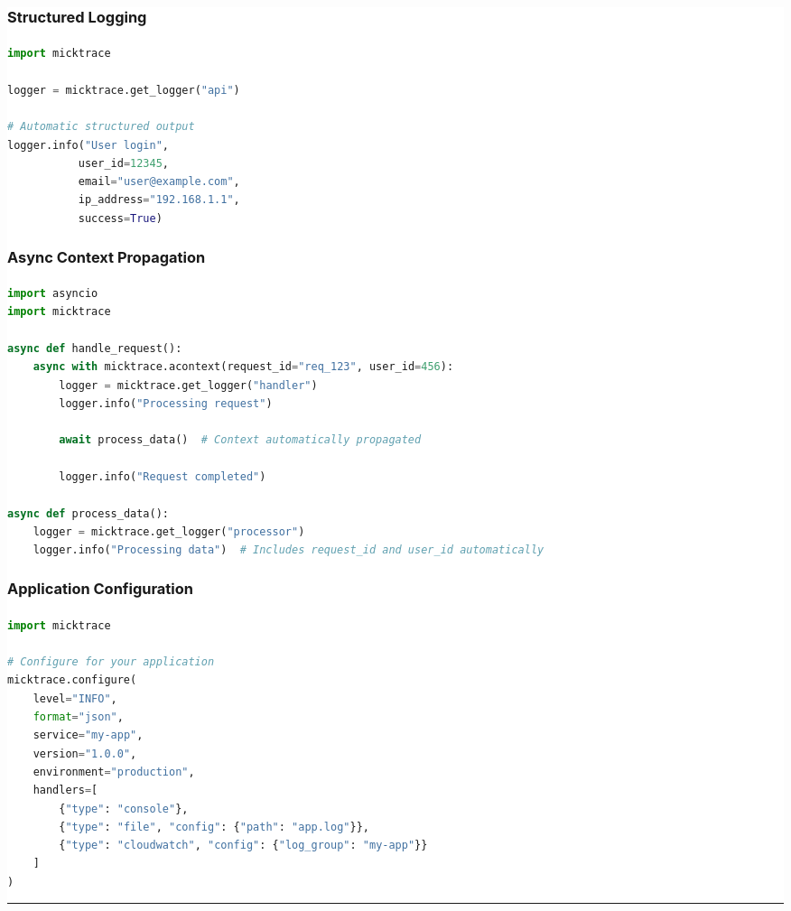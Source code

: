 ### **Structured Logging**
```python
import micktrace

logger = micktrace.get_logger("api")

# Automatic structured output
logger.info("User login", 
           user_id=12345, 
           email="user@example.com",
           ip_address="192.168.1.1",
           success=True)
```

### **Async Context Propagation**
```python
import asyncio
import micktrace

async def handle_request():
    async with micktrace.acontext(request_id="req_123", user_id=456):
        logger = micktrace.get_logger("handler")
        logger.info("Processing request")
        
        await process_data()  # Context automatically propagated
        
        logger.info("Request completed")

async def process_data():
    logger = micktrace.get_logger("processor")
    logger.info("Processing data")  # Includes request_id and user_id automatically
```

### **Application Configuration**
```python
import micktrace

# Configure for your application
micktrace.configure(
    level="INFO",
    format="json",
    service="my-app",
    version="1.0.0",
    environment="production",
    handlers=[
        {"type": "console"},
        {"type": "file", "config": {"path": "app.log"}},
        {"type": "cloudwatch", "config": {"log_group": "my-app"}}
    ]
)
```

---